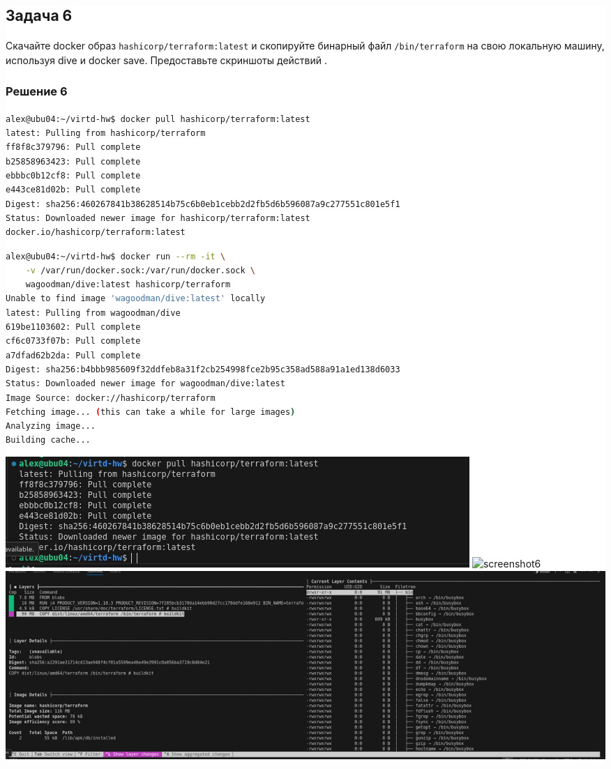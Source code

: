 ## Задача 6
Скачайте docker образ ```hashicorp/terraform:latest``` и скопируйте бинарный файл ```/bin/terraform``` на свою локальную машину, используя dive и docker save.
Предоставьте скриншоты  действий .


### Решение 6

```bash
alex@ubu04:~/virtd-hw$ docker pull hashicorp/terraform:latest
latest: Pulling from hashicorp/terraform
ff8f8c379796: Pull complete 
b25858963423: Pull complete 
ebbbc0b12cf8: Pull complete 
e443ce81d02b: Pull complete 
Digest: sha256:460267841b38628514b75c6b0eb1cebb2d2fb5d6b596087a9c277551c801e5f1
Status: Downloaded newer image for hashicorp/terraform:latest
docker.io/hashicorp/terraform:latest
```
```bash
alex@ubu04:~/virtd-hw$ docker run --rm -it \
    -v /var/run/docker.sock:/var/run/docker.sock \
    wagoodman/dive:latest hashicorp/terraform
Unable to find image 'wagoodman/dive:latest' locally
latest: Pulling from wagoodman/dive
619be1103602: Pull complete 
cf6c0733f07b: Pull complete 
a7dfad62b2da: Pull complete 
Digest: sha256:b4bbb985609f32ddfeb8a31f2cb254998fce2b95c358ad588a91a1ed138d6033
Status: Downloaded newer image for wagoodman/dive:latest
Image Source: docker://hashicorp/terraform
Fetching image... (this can take a while for large images)
Analyzing image...
Building cache...
```
![screenshot5](https://github.com/hachubra/virt-hw/blob/shvirtd-1/05-virt-04-docker-in-practice/images/5.png)
![screenshot6](https://github.com/hachubra/virt-hw/blob/shvirtd-1/05-virt-04-docker-in-practice/images/6.png)
![screenshot7](https://github.com/hachubra/virt-hw/blob/shvirtd-1/05-virt-04-docker-in-practice/images/7.png)
